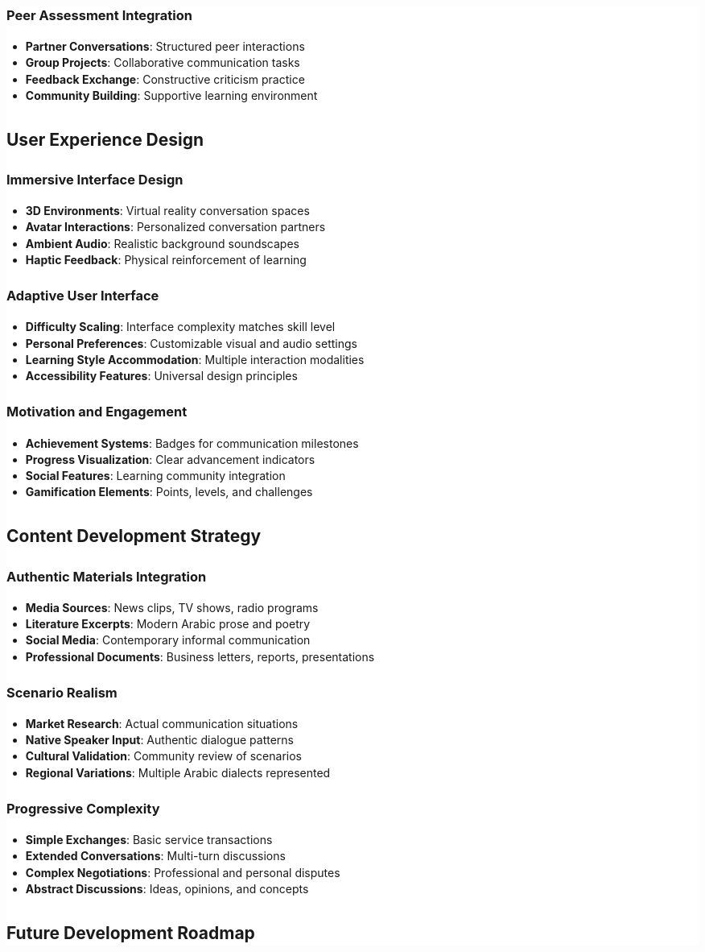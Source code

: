 ### Peer Assessment Integration
- **Partner Conversations**: Structured peer interactions
- **Group Projects**: Collaborative communication tasks
- **Feedback Exchange**: Constructive criticism practice
- **Community Building**: Supportive learning environment

## User Experience Design

### Immersive Interface Design
- **3D Environments**: Virtual reality conversation spaces
- **Avatar Interactions**: Personalized conversation partners
- **Ambient Audio**: Realistic background soundscapes
- **Haptic Feedback**: Physical reinforcement of learning

### Adaptive User Interface
- **Difficulty Scaling**: Interface complexity matches skill level
- **Personal Preferences**: Customizable visual and audio settings
- **Learning Style Accommodation**: Multiple interaction modalities
- **Accessibility Features**: Universal design principles

### Motivation and Engagement
- **Achievement Systems**: Badges for communication milestones
- **Progress Visualization**: Clear advancement indicators
- **Social Features**: Learning community integration
- **Gamification Elements**: Points, levels, and challenges

## Content Development Strategy

### Authentic Materials Integration
- **Media Sources**: News clips, TV shows, radio programs
- **Literature Excerpts**: Modern Arabic prose and poetry
- **Social Media**: Contemporary informal communication
- **Professional Documents**: Business letters, reports, presentations

### Scenario Realism
- **Market Research**: Actual communication situations
- **Native Speaker Input**: Authentic dialogue patterns
- **Cultural Validation**: Community review of scenarios
- **Regional Variations**: Multiple Arabic dialects represented

### Progressive Complexity
- **Simple Exchanges**: Basic service transactions
- **Extended Conversations**: Multi-turn discussions
- **Complex Negotiations**: Professional and personal disputes
- **Abstract Discussions**: Ideas, opinions, and concepts

## Future Development Roadmap
